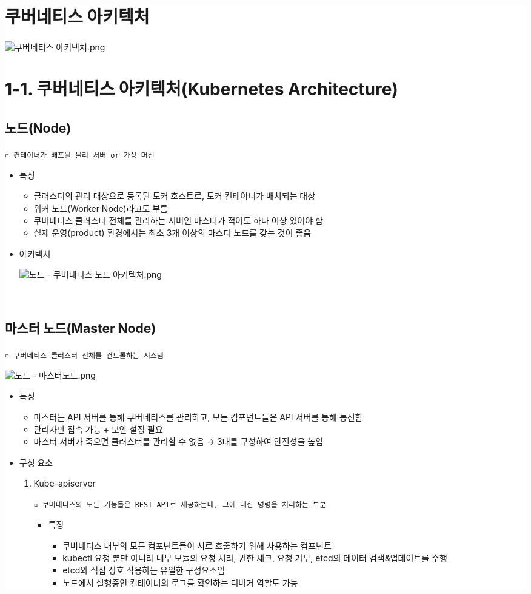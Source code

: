 # 쿠버네티스 아키텍처

<img src="https://user-images.githubusercontent.com/33214969/161391237-7cc943b9-3084-4331-8c70-678960a3119f.png" alt="쿠버네티스 아키텍처.png" width="70%;" />

<br/>

# 1-1. 쿠버네티스 아키텍처(Kubernetes Architecture)

## 노드(Node)

```tex
▫️ 컨테이너가 배포될 물리 서버 or 가상 머신
```

+ 특징

  + 클러스터의 관리 대상으로 등록된 도커 호스트로, 도커 컨테이너가 배치되는 대상
  + 워커 노드(Worker Node)라고도 부름
  + 쿠버네티스 클러스터 전체를 관리하는 서버인 마스터가 적어도 하나 이상 있어야 함
  + 실제 운영(product) 환경에서는 최소 3개 이상의 마스터 노드를 갖는 것이 좋음

+ 아키텍처

  <img src="https://user-images.githubusercontent.com/33214969/161391343-c0eea294-2f0c-4282-b5b2-6b0cb3351c00.png" alt="노드 - 쿠버네티스 노드 아키텍처.png" width="70%;" />

<br/>

## 마스터 노드(Master Node)

```tex
▫️ 쿠버네티스 클러스터 전체를 컨트롤하는 시스템
```

<img src="https://user-images.githubusercontent.com/33214969/161391455-7d909b8a-c14a-4e3d-ab55-13f199ad368d.png" alt="노드 - 마스터노드.png" width="70%;" />

+ 특징

  + 마스터는 API 서버를 통해 쿠버네티스를 관리하고, 모든 컴포넌트들은 API 서버를 통해 통신함
  + 관리자만 접속 가능 + 보안 설정 필요
  + 마스터 서버가 죽으면 클러스터를 관리할 수 없음 → 3대를 구성하여 안전성을 높임

+ 구성 요소

  1. Kube-apiserver

     ```tex
     ▫️ 쿠버네티스의 모든 기능들은 REST API로 제공하는데, 그에 대한 명령을 처리하는 부분
     ```

     + 특징

       + 쿠버네티스 내부의 모든 컴포넌트들이 서로 호출하기 위해 사용하는 컴포넌트
       + kubectl 요청 뿐만 아니라 내부 모듈의 요청 처리, 권한 체크, 요청 거부, etcd의 데이터 검색&업데이트를 수행
       + etcd와 직접 상호 작용하는 유일한 구성요소임
       + 노드에서 실행중인 컨테이너의 로그를 확인하는 디버거 역할도 가능
